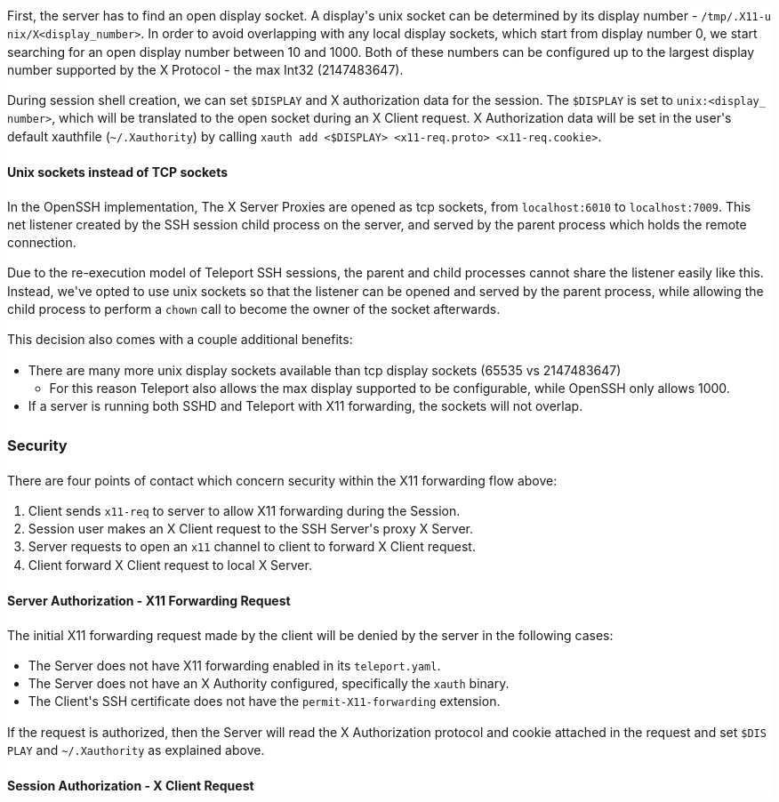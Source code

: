 First, the server has to find an open display socket. A display's unix socket can be 
determined by its display number - `/tmp/.X11-unix/X<display_number>`. In order to avoid
overlapping with any local display sockets, which start from display number 0, we start
searching for an open display number between 10 and 1000. Both of these numbers can be
configured up to the largest display number supported by the X Protocol - the max 
Int32 (2147483647).

During session shell creation, we can set `$DISPLAY` and X authorization data for the
session. The `$DISPLAY` is set to `unix:<display_number>`, which will be translated
to the open socket during an X Client request. X Authorization data will be set in
the user's default xauthfile (`~/.Xauthority`) by calling 
`xauth add <$DISPLAY> <x11-req.proto> <x11-req.cookie>`. 

#### Unix sockets instead of TCP sockets

In the OpenSSH implementation, The X Server Proxies are opened as tcp sockets, from
`localhost:6010` to `localhost:7009`. This net listener created by the SSH session
child process on the server, and served by the parent process which holds the remote
connection.

Due to the re-execution model of Teleport SSH sessions, the parent and child processes
cannot share the listener easily like this. Instead, we've opted to use unix sockets
so that the listener can be opened and served by the parent process, while allowing 
the child process to perform a `chown` call to become the owner of the socket afterwards.

This decision also comes with a couple additional benefits:
 - There are many more unix display sockets available than tcp display sockets (65535 vs 2147483647)
   - For this reason Teleport also allows the max display supported to be configurable,
     while OpenSSH only allows 1000.
 - If a server is running both SSHD and Teleport with X11 forwarding, the sockets will not overlap.

### Security

There are four points of contact which concern security within the X11 forwarding flow
above:

1. Client sends `x11-req` to server to allow X11 forwarding during the Session.
2. Session user makes an X Client request to the SSH Server's proxy X Server.
3. Server requests to open an `x11` channel to client to forward X Client request.
4. Client forward X Client request to local X Server.

#### Server Authorization - X11 Forwarding Request

The initial X11 forwarding request made by the client will be denied by the server in
the following cases:

 - The Server does not have X11 forwarding enabled in its `teleport.yaml`.
 - The Server does not have an X Authority configured, specifically the `xauth` binary.
 - The Client's SSH certificate does not have the `permit-X11-forwarding` extension.

If the request is authorized, then the Server will read the X Authorization protocol and
cookie attached in the request and set `$DISPLAY` and `~/.Xauthority` as explained above.

#### Session Authorization - X Client Request
